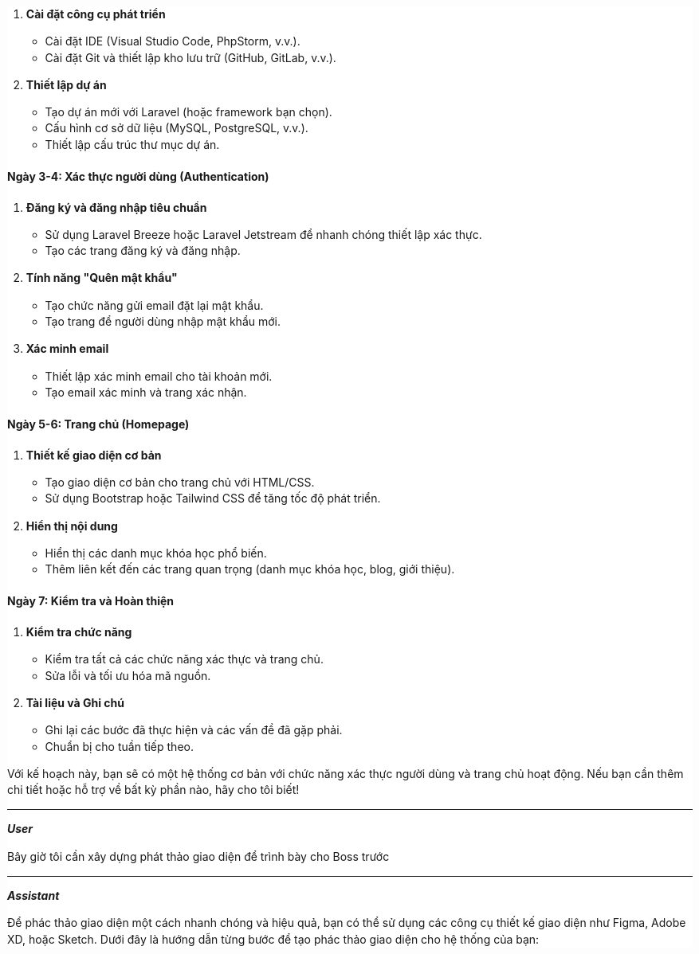 1. **Cài đặt công cụ phát triển**
   - Cài đặt IDE (Visual Studio Code, PhpStorm, v.v.).
   - Cài đặt Git và thiết lập kho lưu trữ (GitHub, GitLab, v.v.).

2. **Thiết lập dự án**
   - Tạo dự án mới với Laravel (hoặc framework bạn chọn).
   - Cấu hình cơ sở dữ liệu (MySQL, PostgreSQL, v.v.).
   - Thiết lập cấu trúc thư mục dự án.

#### Ngày 3-4: Xác thực người dùng (Authentication)

1. **Đăng ký và đăng nhập tiêu chuẩn**
   - Sử dụng Laravel Breeze hoặc Laravel Jetstream để nhanh chóng thiết lập xác thực.
   - Tạo các trang đăng ký và đăng nhập.

2. **Tính năng "Quên mật khẩu"**
   - Tạo chức năng gửi email đặt lại mật khẩu.
   - Tạo trang để người dùng nhập mật khẩu mới.

3. **Xác minh email**
   - Thiết lập xác minh email cho tài khoản mới.
   - Tạo email xác minh và trang xác nhận.

#### Ngày 5-6: Trang chủ (Homepage)

1. **Thiết kế giao diện cơ bản**
   - Tạo giao diện cơ bản cho trang chủ với HTML/CSS.
   - Sử dụng Bootstrap hoặc Tailwind CSS để tăng tốc độ phát triển.

2. **Hiển thị nội dung**
   - Hiển thị các danh mục khóa học phổ biến.
   - Thêm liên kết đến các trang quan trọng (danh mục khóa học, blog, giới thiệu).

#### Ngày 7: Kiểm tra và Hoàn thiện

1. **Kiểm tra chức năng**
   - Kiểm tra tất cả các chức năng xác thực và trang chủ.
   - Sửa lỗi và tối ưu hóa mã nguồn.

2. **Tài liệu và Ghi chú**
   - Ghi lại các bước đã thực hiện và các vấn đề đã gặp phải.
   - Chuẩn bị cho tuần tiếp theo.

Với kế hoạch này, bạn sẽ có một hệ thống cơ bản với chức năng xác thực người dùng và trang chủ hoạt động. Nếu bạn cần thêm chi tiết hoặc hỗ trợ về bất kỳ phần nào, hãy cho tôi biết!

---

_**User**_

Bây giờ tôi cần xây dựng phát thảo giao diện để trình bày cho Boss trước

---

_**Assistant**_

Để phác thảo giao diện một cách nhanh chóng và hiệu quả, bạn có thể sử dụng các công cụ thiết kế giao diện như Figma, Adobe XD, hoặc Sketch. Dưới đây là hướng dẫn từng bước để tạo phác thảo giao diện cho hệ thống của bạn:
